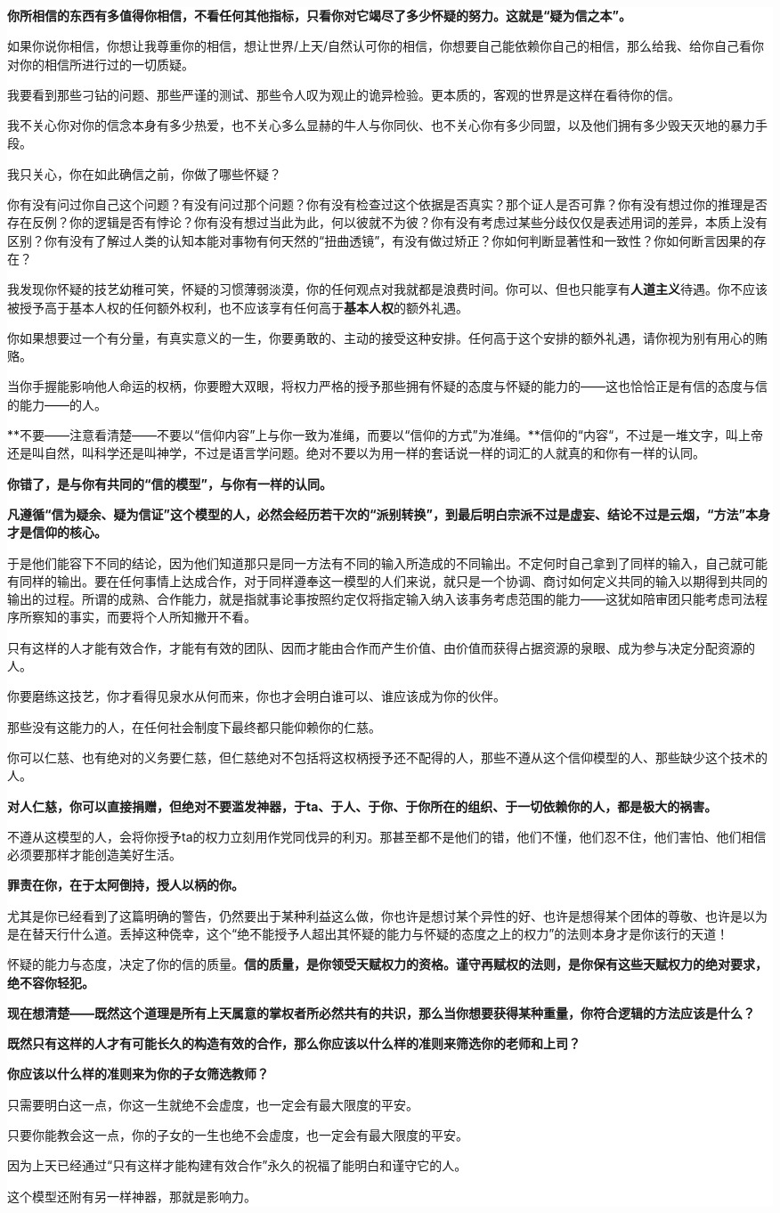 **你所相信的东西有多值得你相信，不看任何其他指标，只看你对它竭尽了多少怀疑的努力。这就是“疑为信之本”。**

如果你说你相信，你想让我尊重你的相信，想让世界/上天/自然认可你的相信，你想要自己能依赖你自己的相信，那么给我、给你自己看你对你的相信所进行过的一切质疑。

我要看到那些刁钻的问题、那些严谨的测试、那些令人叹为观止的诡异检验。更本质的，客观的世界是这样在看待你的信。

我不关心你对你的信念本身有多少热爱，也不关心多么显赫的牛人与你同伙、也不关心你有多少同盟，以及他们拥有多少毁天灭地的暴力手段。

我只关心，你在如此确信之前，你做了哪些怀疑？

你有没有问过你自己这个问题？有没有问过那个问题？你有没有检查过这个依据是否真实？那个证人是否可靠？你有没有想过你的推理是否存在反例？你的逻辑是否有悖论？你有没有想过当此为此，何以彼就不为彼？你有没有考虑过某些分歧仅仅是表述用词的差异，本质上没有区别？你有没有了解过人类的认知本能对事物有何天然的“扭曲透镜”，有没有做过矫正？你如何判断显著性和一致性？你如何断言因果的存在？

我发现你怀疑的技艺幼稚可笑，怀疑的习惯薄弱淡漠，你的任何观点对我就都是浪费时间。你可以、但也只能享有**人道主义**待遇。你不应该被授予高于基本人权的任何额外权利，也不应该享有任何高于**基本人权**的额外礼遇。

你如果想要过一个有分量，有真实意义的一生，你要勇敢的、主动的接受这种安排。任何高于这个安排的额外礼遇，请你视为别有用心的贿赂。

当你手握能影响他人命运的权柄，你要瞪大双眼，将权力严格的授予那些拥有怀疑的态度与怀疑的能力的——这也恰恰正是有信的态度与信的能力——的人。

**不要——注意看清楚——不要以“信仰内容”上与你一致为准绳，而要以“信仰的方式”为准绳。**信仰的“内容“，不过是一堆文字，叫上帝还是叫自然，叫科学还是叫神学，不过是语言学问题。绝对不要以为用一样的套话说一样的词汇的人就真的和你有一样的认同。

**你错了，是与你有共同的“信的模型”，与你有一样的认同。**

**凡遵循“信为疑余、疑为信证”这个模型的人，必然会经历若干次的“派别转换”，到最后明白宗派不过是虚妄、结论不过是云烟，“方法”本身才是信仰的核心。**

于是他们能容下不同的结论，因为他们知道那只是同一方法有不同的输入所造成的不同输出。不定何时自己拿到了同样的输入，自己就可能有同样的输出。要在任何事情上达成合作，对于同样遵奉这一模型的人们来说，就只是一个协调、商讨如何定义共同的输入以期得到共同的输出的过程。所谓的成熟、合作能力，就是指就事论事按照约定仅将指定输入纳入该事务考虑范围的能力——这犹如陪审团只能考虑司法程序所察知的事实，而要将个人所知撇开不看。

只有这样的人才能有效合作，才能有有效的团队、因而才能由合作而产生价值、由价值而获得占据资源的泉眼、成为参与决定分配资源的人。

你要磨练这技艺，你才看得见泉水从何而来，你也才会明白谁可以、谁应该成为你的伙伴。

那些没有这能力的人，在任何社会制度下最终都只能仰赖你的仁慈。

你可以仁慈、也有绝对的义务要仁慈，但仁慈绝对不包括将这权柄授予还不配得的人，那些不遵从这个信仰模型的人、那些缺少这个技术的人。

**对人仁慈，你可以直接捐赠，但绝对不要滥发神器，于ta、于人、于你、于你所在的组织、于一切依赖你的人，都是极大的祸害。**

不遵从这模型的人，会将你授予ta的权力立刻用作党同伐异的利刃。那甚至都不是他们的错，他们不懂，他们忍不住，他们害怕、他们相信必须要那样才能创造美好生活。

**罪责在你，在于太阿倒持，授人以柄的你。**

尤其是你已经看到了这篇明确的警告，仍然要出于某种利益这么做，你也许是想讨某个异性的好、也许是想得某个团体的尊敬、也许是以为是在替天行什么道。丢掉这种侥幸，这个“绝不能授予人超出其怀疑的能力与怀疑的态度之上的权力”的法则本身才是你该行的天道！

怀疑的能力与态度，决定了你的信的质量。**信的质量，是你领受天赋权力的资格。谨守再赋权的法则，是你保有这些天赋权力的绝对要求，绝不容你轻犯。**

**现在想清楚——既然这个道理是所有上天属意的掌权者所必然共有的共识，那么当你想要获得某种重量，你符合逻辑的方法应该是什么？**

**既然只有这样的人才有可能长久的构造有效的合作，那么你应该以什么样的准则来筛选你的老师和上司？**

**你应该以什么样的准则来为你的子女筛选教师？**

只需要明白这一点，你这一生就绝不会虚度，也一定会有最大限度的平安。

只要你能教会这一点，你的子女的一生也绝不会虚度，也一定会有最大限度的平安。

因为上天已经通过“只有这样才能构建有效合作”永久的祝福了能明白和谨守它的人。

这个模型还附有另一样神器，那就是影响力。
